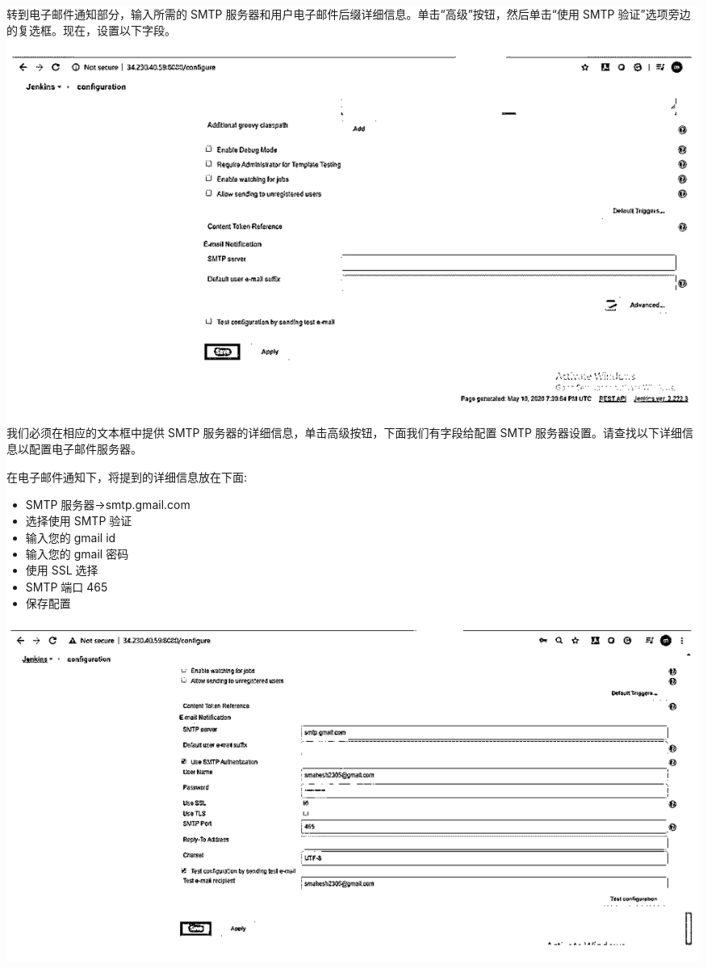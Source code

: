 

转到电子邮件通知部分，输入所需的 SMTP 服务器和用户电子邮件后缀详细信息。单击“高级”按钮，然后单击“使用 SMTP 验证”选项旁边的复选框。现在，设置以下字段。

![Jenkins Email Notification 3](img/df0b1965ddf7463377f509705ff13a75.png)



我们必须在相应的文本框中提供 SMTP 服务器的详细信息，单击高级按钮，下面我们有字段给配置 SMTP 服务器设置。请查找以下详细信息以配置电子邮件服务器。

在电子邮件通知下，将提到的详细信息放在下面:

*   SMTP 服务器→smtp.gmail.com
*   选择使用 SMTP 验证
*   输入您的 gmail id
*   输入您的 gmail 密码
*   使用 SSL 选择
*   SMTP 端口 465
*   保存配置

![Jenkins Email Notification 4](img/7cf090faf433e08e7385a18bc8f248e2.png)
